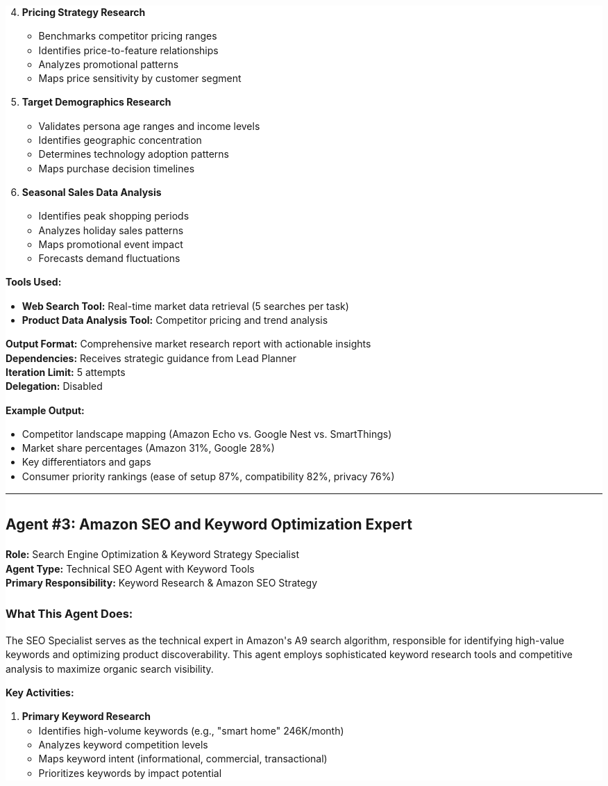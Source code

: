 4. **Pricing Strategy Research**
   - Benchmarks competitor pricing ranges
   - Identifies price-to-feature relationships
   - Analyzes promotional patterns
   - Maps price sensitivity by customer segment

5. **Target Demographics Research**
   - Validates persona age ranges and income levels
   - Identifies geographic concentration
   - Determines technology adoption patterns
   - Maps purchase decision timelines

6. **Seasonal Sales Data Analysis**
   - Identifies peak shopping periods
   - Analyzes holiday sales patterns
   - Maps promotional event impact
   - Forecasts demand fluctuations

**Tools Used:**
- **Web Search Tool:** Real-time market data retrieval (5 searches per task)
- **Product Data Analysis Tool:** Competitor pricing and trend analysis

**Output Format:** Comprehensive market research report with actionable insights  
**Dependencies:** Receives strategic guidance from Lead Planner  
**Iteration Limit:** 5 attempts  
**Delegation:** Disabled

**Example Output:**
- Competitor landscape mapping (Amazon Echo vs. Google Nest vs. SmartThings)
- Market share percentages (Amazon 31%, Google 28%)
- Key differentiators and gaps
- Consumer priority rankings (ease of setup 87%, compatibility 82%, privacy 76%)

---

## Agent #3: Amazon SEO and Keyword Optimization Expert

**Role:** Search Engine Optimization & Keyword Strategy Specialist  
**Agent Type:** Technical SEO Agent with Keyword Tools  
**Primary Responsibility:** Keyword Research & Amazon SEO Strategy

### What This Agent Does:

The SEO Specialist serves as the technical expert in Amazon's A9 search algorithm, responsible for identifying high-value keywords and optimizing product discoverability. This agent employs sophisticated keyword research tools and competitive analysis to maximize organic search visibility.

**Key Activities:**
1. **Primary Keyword Research**
   - Identifies high-volume keywords (e.g., "smart home" 246K/month)
   - Analyzes keyword competition levels
   - Maps keyword intent (informational, commercial, transactional)
   - Prioritizes keywords by impact potential
